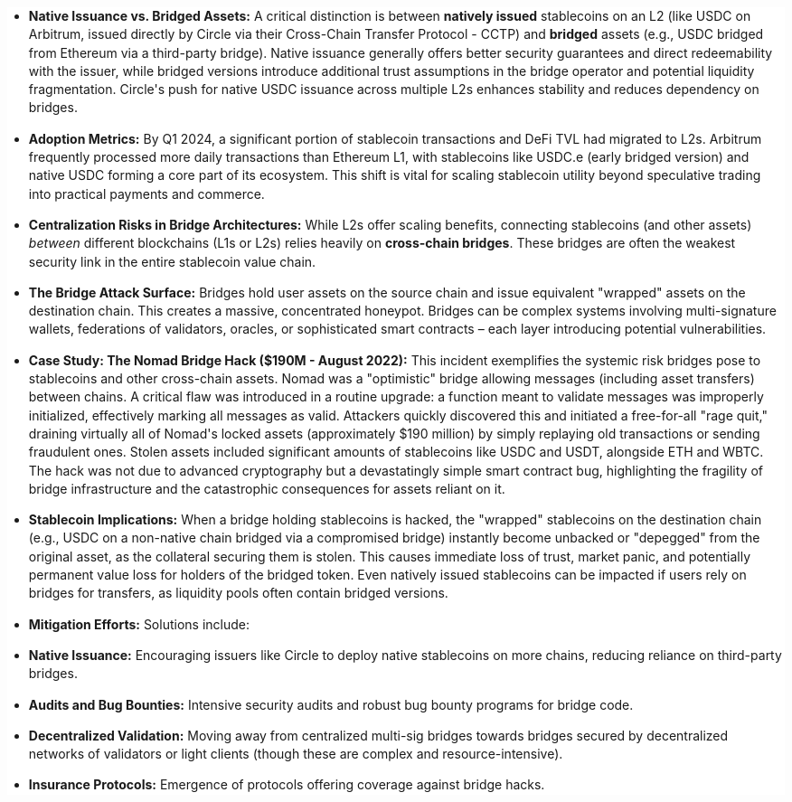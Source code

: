 *   **Native Issuance vs. Bridged Assets:** A critical distinction is between **natively issued** stablecoins on an L2 (like USDC on Arbitrum, issued directly by Circle via their Cross-Chain Transfer Protocol - CCTP) and **bridged** assets (e.g., USDC bridged from Ethereum via a third-party bridge). Native issuance generally offers better security guarantees and direct redeemability with the issuer, while bridged versions introduce additional trust assumptions in the bridge operator and potential liquidity fragmentation. Circle's push for native USDC issuance across multiple L2s enhances stability and reduces dependency on bridges.

*   **Adoption Metrics:** By Q1 2024, a significant portion of stablecoin transactions and DeFi TVL had migrated to L2s. Arbitrum frequently processed more daily transactions than Ethereum L1, with stablecoins like USDC.e (early bridged version) and native USDC forming a core part of its ecosystem. This shift is vital for scaling stablecoin utility beyond speculative trading into practical payments and commerce.

*   **Centralization Risks in Bridge Architectures:** While L2s offer scaling benefits, connecting stablecoins (and other assets) *between* different blockchains (L1s or L2s) relies heavily on **cross-chain bridges**. These bridges are often the weakest security link in the entire stablecoin value chain.

*   **The Bridge Attack Surface:** Bridges hold user assets on the source chain and issue equivalent "wrapped" assets on the destination chain. This creates a massive, concentrated honeypot. Bridges can be complex systems involving multi-signature wallets, federations of validators, oracles, or sophisticated smart contracts – each layer introducing potential vulnerabilities.

*   **Case Study: The Nomad Bridge Hack ($190M - August 2022):** This incident exemplifies the systemic risk bridges pose to stablecoins and other cross-chain assets. Nomad was a "optimistic" bridge allowing messages (including asset transfers) between chains. A critical flaw was introduced in a routine upgrade: a function meant to validate messages was improperly initialized, effectively marking all messages as valid. Attackers quickly discovered this and initiated a free-for-all "rage quit," draining virtually all of Nomad's locked assets (approximately $190 million) by simply replaying old transactions or sending fraudulent ones. Stolen assets included significant amounts of stablecoins like USDC and USDT, alongside ETH and WBTC. The hack was not due to advanced cryptography but a devastatingly simple smart contract bug, highlighting the fragility of bridge infrastructure and the catastrophic consequences for assets reliant on it.

*   **Stablecoin Implications:** When a bridge holding stablecoins is hacked, the "wrapped" stablecoins on the destination chain (e.g., USDC on a non-native chain bridged via a compromised bridge) instantly become unbacked or "depegged" from the original asset, as the collateral securing them is stolen. This causes immediate loss of trust, market panic, and potentially permanent value loss for holders of the bridged token. Even natively issued stablecoins can be impacted if users rely on bridges for transfers, as liquidity pools often contain bridged versions.

*   **Mitigation Efforts:** Solutions include:

*   **Native Issuance:** Encouraging issuers like Circle to deploy native stablecoins on more chains, reducing reliance on third-party bridges.

*   **Audits and Bug Bounties:** Intensive security audits and robust bug bounty programs for bridge code.

*   **Decentralized Validation:** Moving away from centralized multi-sig bridges towards bridges secured by decentralized networks of validators or light clients (though these are complex and resource-intensive).

*   **Insurance Protocols:** Emergence of protocols offering coverage against bridge hacks.
